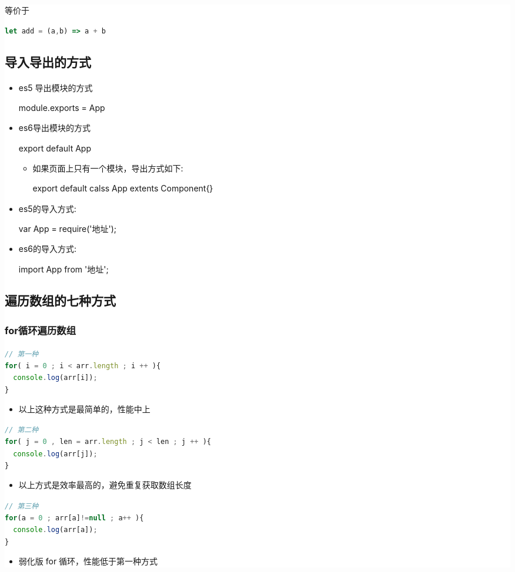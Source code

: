 等价于

```js
let add = (a,b) => a + b
```

## 导入导出的方式

- es5 导出模块的方式

  module.exports = App

- es6导出模块的方式

  export default App

  - 如果页面上只有一个模块，导出方式如下:

    export default calss App extents Component{}

- es5的导入方式:

  var App = require('地址');

- es6的导入方式:

  import App from '地址';

## 遍历数组的七种方式

### for循环遍历数组

```js
// 第一种
for( i = 0 ; i < arr.length ; i ++ ){
  console.log(arr[i]);
}
```

- 以上这种方式是最简单的，性能中上

```js
// 第二种
for( j = 0 , len = arr.length ; j < len ; j ++ ){
  console.log(arr[j]);
}
```

- 以上方式是效率最高的，避免重复获取数组长度

```js
// 第三种
for(a = 0 ; arr[a]!=null ; a++ ){
  console.log(arr[a]);
}
```

- 弱化版 for 循环，性能低于第一种方式

